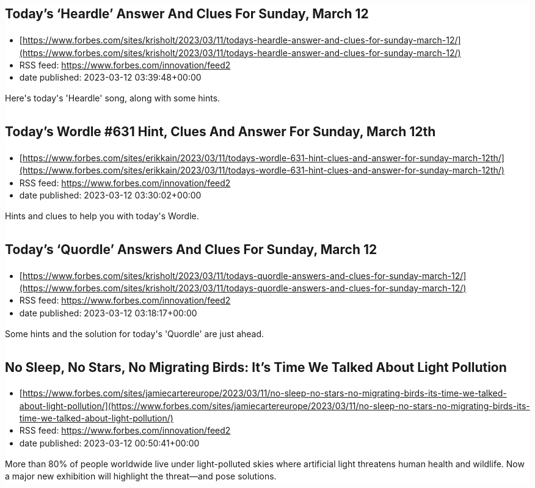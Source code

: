 ## Today’s ‘Heardle’ Answer And Clues For Sunday, March 12
 - [https://www.forbes.com/sites/krisholt/2023/03/11/todays-heardle-answer-and-clues-for-sunday-march-12/](https://www.forbes.com/sites/krisholt/2023/03/11/todays-heardle-answer-and-clues-for-sunday-march-12/)
 - RSS feed: https://www.forbes.com/innovation/feed2
 - date published: 2023-03-12 03:39:48+00:00

Here's today's 'Heardle' song, along with some hints.

## Today’s Wordle #631 Hint, Clues And Answer For Sunday, March 12th
 - [https://www.forbes.com/sites/erikkain/2023/03/11/todays-wordle-631-hint-clues-and-answer-for-sunday-march-12th/](https://www.forbes.com/sites/erikkain/2023/03/11/todays-wordle-631-hint-clues-and-answer-for-sunday-march-12th/)
 - RSS feed: https://www.forbes.com/innovation/feed2
 - date published: 2023-03-12 03:30:02+00:00

Hints and clues to help you with today's Wordle.

## Today’s ‘Quordle’ Answers And Clues For Sunday, March 12
 - [https://www.forbes.com/sites/krisholt/2023/03/11/todays-quordle-answers-and-clues-for-sunday-march-12/](https://www.forbes.com/sites/krisholt/2023/03/11/todays-quordle-answers-and-clues-for-sunday-march-12/)
 - RSS feed: https://www.forbes.com/innovation/feed2
 - date published: 2023-03-12 03:18:17+00:00

Some hints and the solution for today's 'Quordle' are just ahead.

## No Sleep, No Stars, No Migrating Birds: It’s Time We Talked About Light Pollution
 - [https://www.forbes.com/sites/jamiecartereurope/2023/03/11/no-sleep-no-stars-no-migrating-birds-its-time-we-talked-about-light-pollution/](https://www.forbes.com/sites/jamiecartereurope/2023/03/11/no-sleep-no-stars-no-migrating-birds-its-time-we-talked-about-light-pollution/)
 - RSS feed: https://www.forbes.com/innovation/feed2
 - date published: 2023-03-12 00:50:41+00:00

More than 80% of people worldwide live under light-polluted skies where artificial light threatens human health and wildlife. Now a major new exhibition will highlight the threat—and pose solutions.

